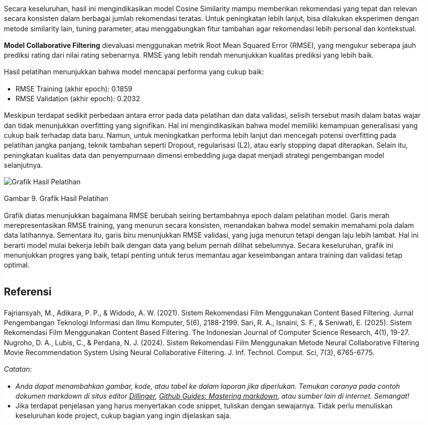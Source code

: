Secara keseluruhan, hasil ini mengindikasikan model Cosine Similarity mampu memberikan rekomendasi yang tepat dan relevan secara konsisten dalam berbagai jumlah rekomendasi teratas. Untuk peningkatan lebih lanjut, bisa dilakukan eksperimen dengan metode similarity lain, tuning parameter, atau menggabungkan fitur tambahan agar rekomendasi lebih personal dan kontekstual.

**Model Collaborative Filtering** dievaluasi menggunakan metrik Root Mean Squared Error (RMSE), yang mengukur seberapa jauh prediksi rating dari nilai rating sebenarnya. RMSE yang lebih rendah menunjukkan kualitas prediksi yang lebih baik.

Hasil pelatihan menunjukkan bahwa model mencapai performa yang cukup baik:

- RMSE Training (akhir epoch): 0.1859
- RMSE Validation (akhir epoch): 0.2032

Meskipun terdapat sedikit perbedaan antara error pada data pelatihan dan data validasi, selisih tersebut masih dalam batas wajar dan tidak menunjukkan overfitting yang signifikan. Hal ini mengindikasikan bahwa model memiliki kemampuan generalisasi yang cukup baik terhadap data baru. Namun, untuk meningkatkan performa lebih lanjut dan mencegah potensi overfitting pada pelatihan jangka panjang, teknik tambahan seperti Dropout, regularisasi (L2), atau early stopping dapat diterapkan. Selain itu, peningkatan kualitas data dan penyempurnaan dimensi embedding juga dapat menjadi strategi pengembangan model selanjutnya.

![Grafik Hasil Pelatihan ](https://github.com/user-attachments/assets/220af343-fc18-4f0b-be77-7b49a92e71dc)

Gambar 9. Grafik Hasil Pelatihan

Grafik diatas menunjukkan bagaimana RMSE berubah seiring bertambahnya epoch dalam pelatihan model. Garis merah merepresentasikan RMSE training, yang menurun secara konsisten, menandakan bahwa model semakin memahami pola dalam data latihannya. Sementara itu, garis biru menunjukkan RMSE validasi, yang juga menurun tetapi dengan laju lebih lambat. Hal ini berarti model mulai bekerja lebih baik dengan data yang belum pernah dilihat sebelumnya. Secara keseluruhan, grafik ini menunjukkan progres yang baik, tetapi penting untuk terus memantau agar keseimbangan antara training dan validasi tetap optimal.

## **Referensi**

Fajriansyah, M., Adikara, P. P., & Widodo, A. W. (2021). Sistem Rekomendasi Film Menggunakan Content Based Filtering. Jurnal Pengembangan Teknologi Informasi dan Ilmu Komputer, 5(6), 2188-2199.
Sari, R. A., Isnaini, S. F., & Seniwati, E. (2025). Sistem Rekomendasi Film Menggunakan Content Based Filtering. The Indonesian Journal of Computer Science Research, 4(1), 19-27.
Nugroho, D. A., Lubis, C., & Perdana, N. J. (2024). Sistem Rekomendasi Film Menggunakan Metode Neural Collaborative Filtering Movie Recommendation System Using Neural Collaborative Filtering. J. Inf. Technol. Comput. Sci, 7(3), 6765-6775.

_Catatan:_

- _Anda dapat menambahkan gambar, kode, atau tabel ke dalam laporan jika diperlukan. Temukan caranya pada contoh dokumen markdown di situs editor [Dillinger](https://dillinger.io/), [Github Guides: Mastering markdown](https://guides.github.com/features/mastering-markdown/), atau sumber lain di internet. Semangat!_
- Jika terdapat penjelasan yang harus menyertakan code snippet, tuliskan dengan sewajarnya. Tidak perlu menuliskan keseluruhan kode project, cukup bagian yang ingin dijelaskan saja.
